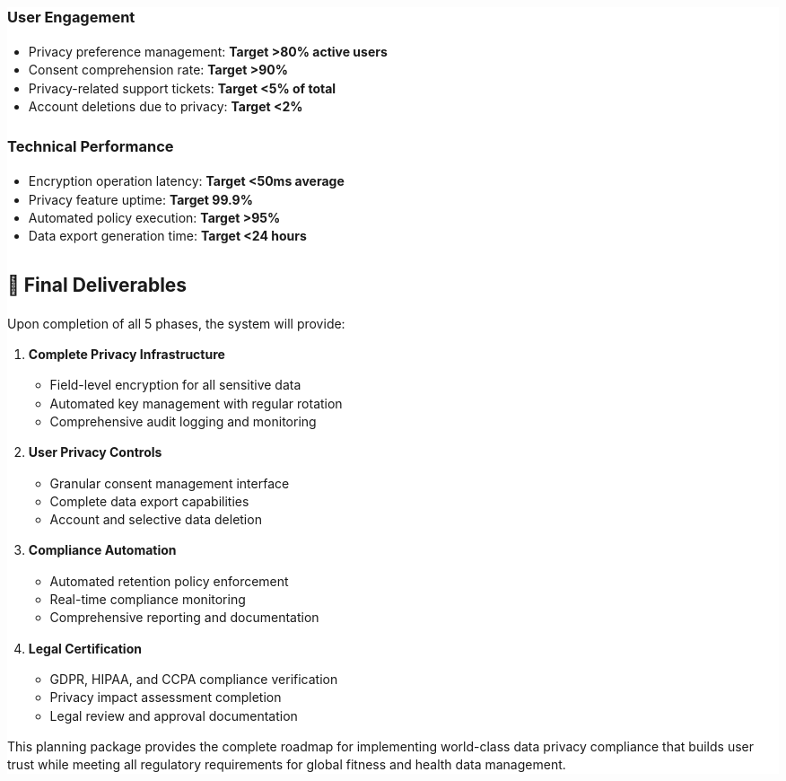 ### User Engagement
- Privacy preference management: **Target >80% active users**
- Consent comprehension rate: **Target >90%**
- Privacy-related support tickets: **Target <5% of total**
- Account deletions due to privacy: **Target <2%**

### Technical Performance
- Encryption operation latency: **Target <50ms average**
- Privacy feature uptime: **Target 99.9%**
- Automated policy execution: **Target >95%**
- Data export generation time: **Target <24 hours**

## 🎯 Final Deliverables

Upon completion of all 5 phases, the system will provide:

1. **Complete Privacy Infrastructure**
   - Field-level encryption for all sensitive data
   - Automated key management with regular rotation
   - Comprehensive audit logging and monitoring

2. **User Privacy Controls**
   - Granular consent management interface
   - Complete data export capabilities
   - Account and selective data deletion

3. **Compliance Automation**
   - Automated retention policy enforcement
   - Real-time compliance monitoring
   - Comprehensive reporting and documentation

4. **Legal Certification**
   - GDPR, HIPAA, and CCPA compliance verification
   - Privacy impact assessment completion
   - Legal review and approval documentation

This planning package provides the complete roadmap for implementing world-class data privacy compliance that builds user trust while meeting all regulatory requirements for global fitness and health data management.